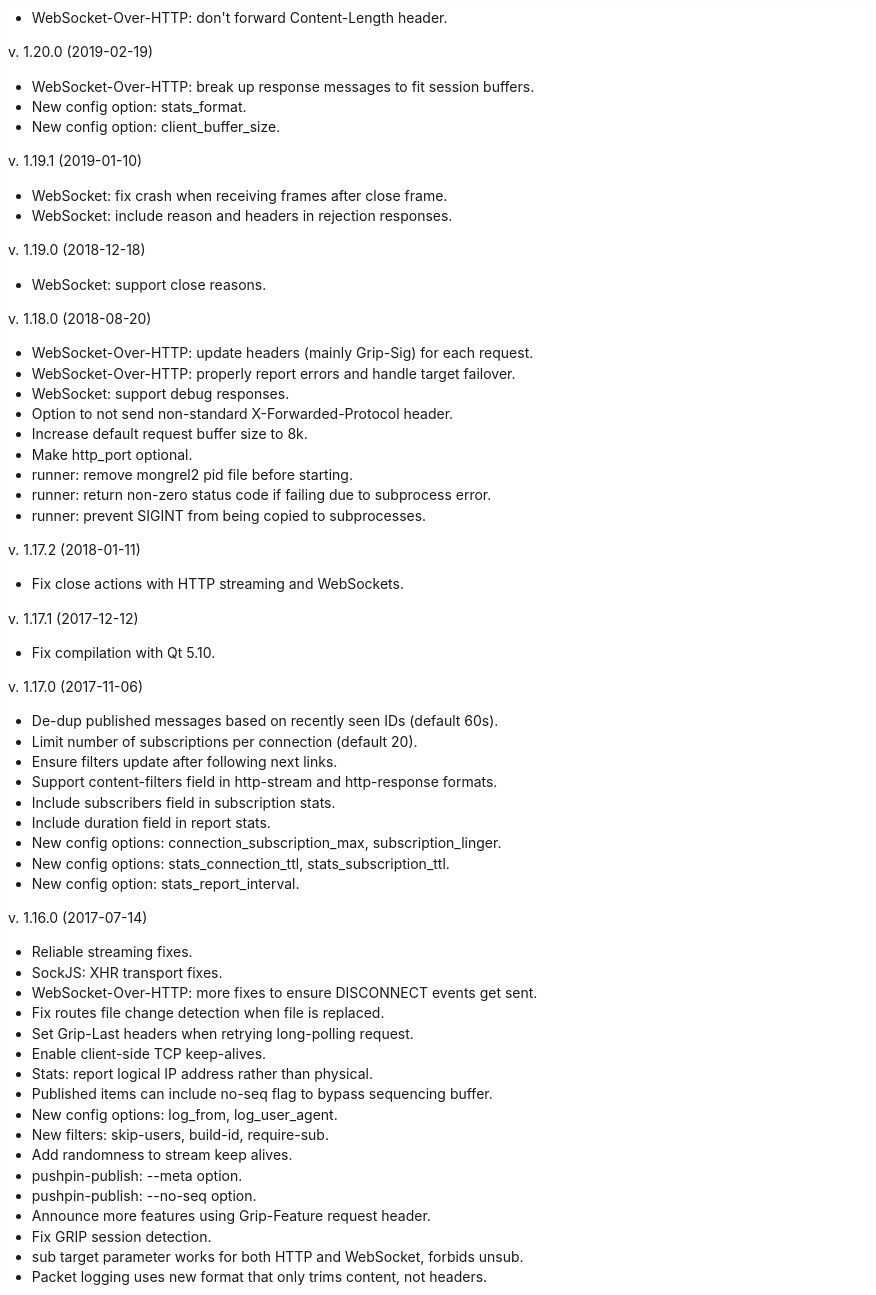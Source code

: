   * WebSocket-Over-HTTP: don't forward Content-Length header.

v. 1.20.0 (2019-02-19)

  * WebSocket-Over-HTTP: break up response messages to fit session buffers.
  * New config option: stats_format.
  * New config option: client_buffer_size.

v. 1.19.1 (2019-01-10)

  * WebSocket: fix crash when receiving frames after close frame.
  * WebSocket: include reason and headers in rejection responses.

v. 1.19.0 (2018-12-18)

  * WebSocket: support close reasons.

v. 1.18.0 (2018-08-20)

  * WebSocket-Over-HTTP: update headers (mainly Grip-Sig) for each request.
  * WebSocket-Over-HTTP: properly report errors and handle target failover.
  * WebSocket: support debug responses.
  * Option to not send non-standard X-Forwarded-Protocol header.
  * Increase default request buffer size to 8k.
  * Make http_port optional.
  * runner: remove mongrel2 pid file before starting.
  * runner: return non-zero status code if failing due to subprocess error.
  * runner: prevent SIGINT from being copied to subprocesses.

v. 1.17.2 (2018-01-11)

  * Fix close actions with HTTP streaming and WebSockets.

v. 1.17.1 (2017-12-12)

  * Fix compilation with Qt 5.10.

v. 1.17.0 (2017-11-06)

  * De-dup published messages based on recently seen IDs (default 60s).
  * Limit number of subscriptions per connection (default 20).
  * Ensure filters update after following next links.
  * Support content-filters field in http-stream and http-response formats.
  * Include subscribers field in subscription stats.
  * Include duration field in report stats.
  * New config options: connection_subscription_max, subscription_linger.
  * New config options: stats_connection_ttl, stats_subscription_ttl.
  * New config option: stats_report_interval.

v. 1.16.0 (2017-07-14)

  * Reliable streaming fixes.
  * SockJS: XHR transport fixes.
  * WebSocket-Over-HTTP: more fixes to ensure DISCONNECT events get sent.
  * Fix routes file change detection when file is replaced.
  * Set Grip-Last headers when retrying long-polling request.
  * Enable client-side TCP keep-alives.
  * Stats: report logical IP address rather than physical.
  * Published items can include no-seq flag to bypass sequencing buffer.
  * New config options: log_from, log_user_agent.
  * New filters: skip-users, build-id, require-sub.
  * Add randomness to stream keep alives.
  * pushpin-publish: --meta option.
  * pushpin-publish: --no-seq option.
  * Announce more features using Grip-Feature request header.
  * Fix GRIP session detection.
  * sub target parameter works for both HTTP and WebSocket, forbids unsub.
  * Packet logging uses new format that only trims content, not headers.
